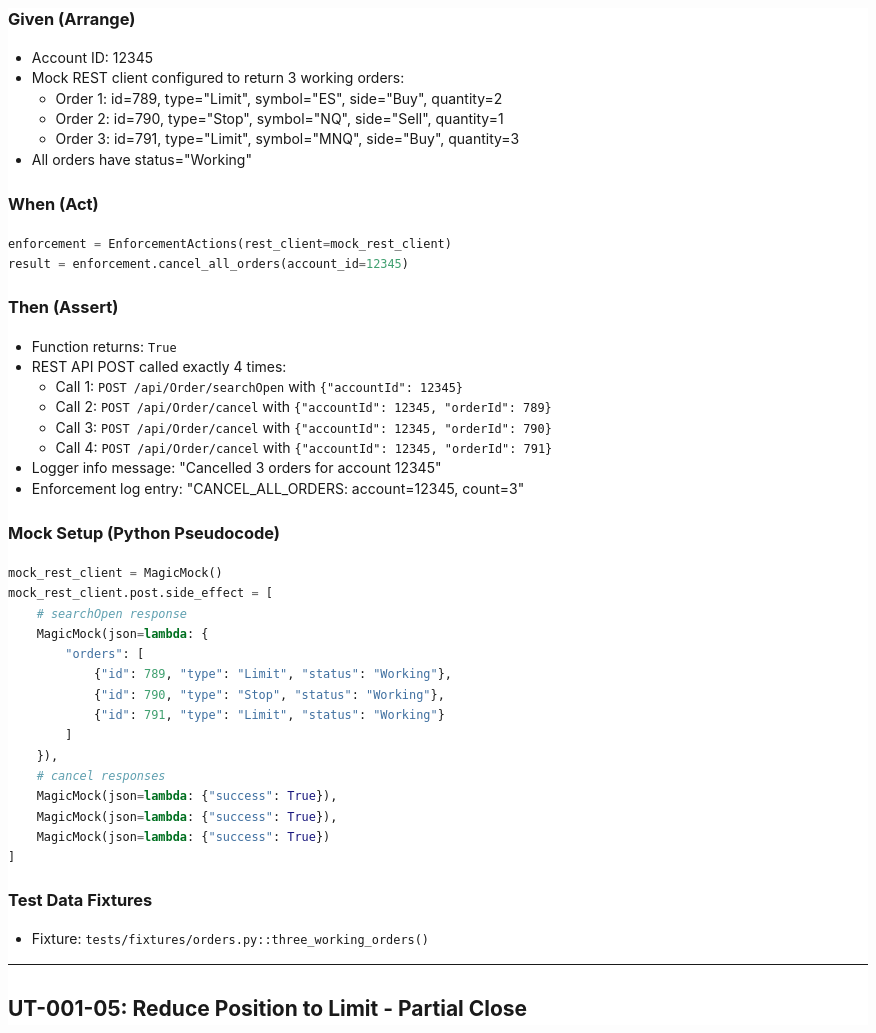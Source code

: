 ### Given (Arrange)
- Account ID: 12345
- Mock REST client configured to return 3 working orders:
  - Order 1: id=789, type="Limit", symbol="ES", side="Buy", quantity=2
  - Order 2: id=790, type="Stop", symbol="NQ", side="Sell", quantity=1
  - Order 3: id=791, type="Limit", symbol="MNQ", side="Buy", quantity=3
- All orders have status="Working"

### When (Act)
```python
enforcement = EnforcementActions(rest_client=mock_rest_client)
result = enforcement.cancel_all_orders(account_id=12345)
```

### Then (Assert)
- Function returns: `True`
- REST API POST called exactly 4 times:
  - Call 1: `POST /api/Order/searchOpen` with `{"accountId": 12345}`
  - Call 2: `POST /api/Order/cancel` with `{"accountId": 12345, "orderId": 789}`
  - Call 3: `POST /api/Order/cancel` with `{"accountId": 12345, "orderId": 790}`
  - Call 4: `POST /api/Order/cancel` with `{"accountId": 12345, "orderId": 791}`
- Logger info message: "Cancelled 3 orders for account 12345"
- Enforcement log entry: "CANCEL_ALL_ORDERS: account=12345, count=3"

### Mock Setup (Python Pseudocode)
```python
mock_rest_client = MagicMock()
mock_rest_client.post.side_effect = [
    # searchOpen response
    MagicMock(json=lambda: {
        "orders": [
            {"id": 789, "type": "Limit", "status": "Working"},
            {"id": 790, "type": "Stop", "status": "Working"},
            {"id": 791, "type": "Limit", "status": "Working"}
        ]
    }),
    # cancel responses
    MagicMock(json=lambda: {"success": True}),
    MagicMock(json=lambda: {"success": True}),
    MagicMock(json=lambda: {"success": True})
]
```

### Test Data Fixtures
- Fixture: `tests/fixtures/orders.py::three_working_orders()`

---

## UT-001-05: Reduce Position to Limit - Partial Close
